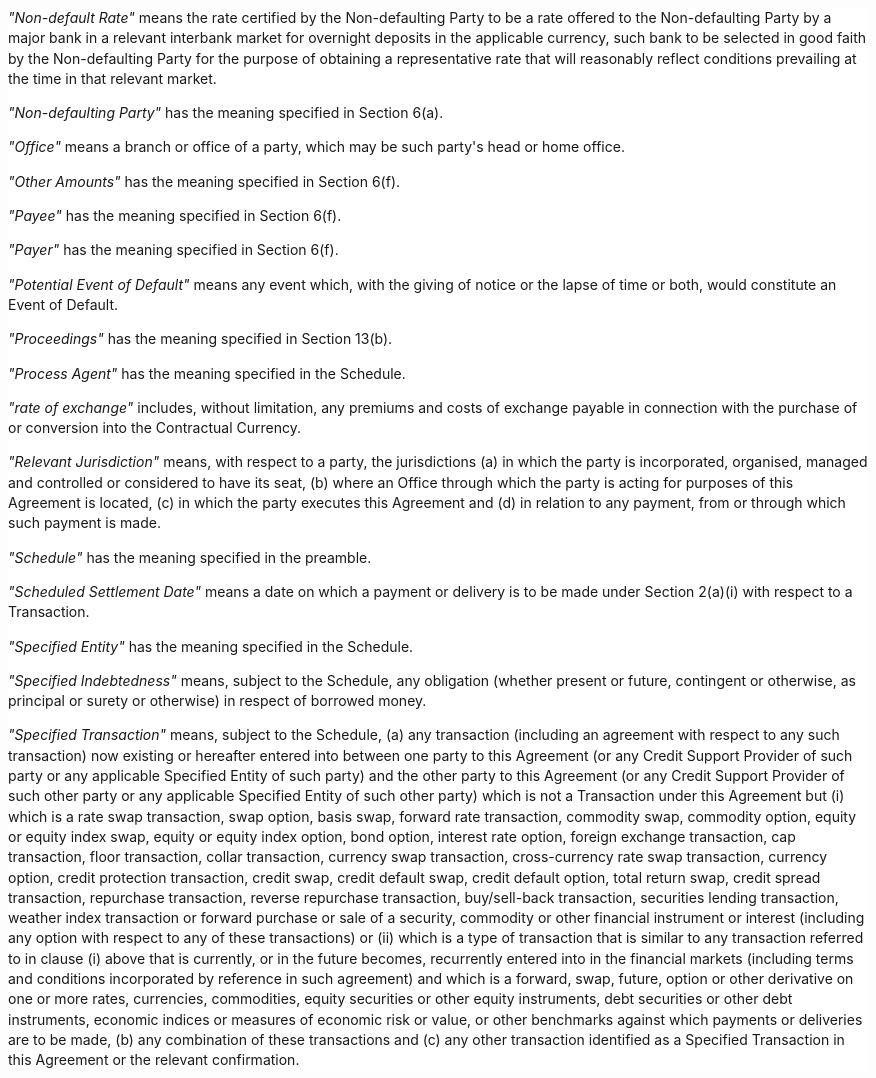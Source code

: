 *"Non-default Rate"* means the rate certified by the Non-defaulting Party to be a rate offered to the Non-defaulting Party by a major bank in a relevant interbank market for overnight deposits in the applicable currency, such bank to be selected in good faith by the Non-defaulting Party for the purpose of obtaining a representative rate that will reasonably reflect conditions prevailing at the time in that relevant market.

*"Non-defaulting Party"* has the meaning specified in Section 6(a).

*"Office"* means a branch or office of a party, which may be such party's head or home office.

*"Other Amounts"* has the meaning specified in Section 6(f).

*"Payee"* has the meaning specified in Section 6(f).

*"Payer"* has the meaning specified in Section 6(f).

*"Potential Event of Default"* means any event which, with the giving of notice or the lapse of time or both, would constitute an Event of Default.

*"Proceedings"* has the meaning specified in Section 13(b).

*"Process Agent"* has the meaning specified in the Schedule.

*"rate of exchange"* includes, without limitation, any premiums and costs of exchange payable in connection with the purchase of or conversion into the Contractual Currency.

*"Relevant Jurisdiction"* means, with respect to a party, the jurisdictions (a) in which the party is incorporated, organised, managed and controlled or considered to have its seat, (b) where an Office through which the party is acting for purposes of this Agreement is located, (c) in which the party executes this Agreement and (d) in relation to any payment, from or through which such payment is made.

*"Schedule"* has the meaning specified in the preamble.

*"Scheduled Settlement Date"* means a date on which a payment or delivery is to be made under Section 2(a)(i) with respect to a Transaction.

*"Specified Entity"* has the meaning specified in the Schedule.

*"Specified Indebtedness"* means, subject to the Schedule, any obligation (whether present or future, contingent or otherwise, as principal or surety or otherwise) in respect of borrowed money.

*"Specified Transaction"* means, subject to the Schedule, (a) any transaction (including an agreement with respect to any such transaction) now existing or hereafter entered into between one party to this Agreement (or any Credit Support Provider of such party or any applicable Specified Entity of such party) and the other party to this Agreement (or any Credit Support Provider of such other party or any applicable Specified Entity of such other party) which is not a Transaction under this Agreement but (i) which is a rate swap transaction, swap option, basis swap, forward rate transaction, commodity swap, commodity option, equity or equity index swap, equity or equity index option, bond option, interest rate option, foreign exchange transaction, cap transaction, floor transaction, collar transaction, currency swap transaction, cross-currency rate swap transaction, currency option, credit protection transaction, credit swap, credit default swap, credit default option, total return swap, credit spread transaction, repurchase transaction, reverse repurchase transaction, buy/sell-back transaction, securities lending transaction, weather index transaction or forward purchase or sale of a security, commodity or other financial instrument or interest (including any option with respect to any of these transactions) or (ii) which is a type of transaction that is similar to any transaction referred to in clause (i) above that is currently, or in the future becomes, recurrently entered into in the financial markets (including terms and conditions incorporated by reference in such agreement) and which is a forward, swap, future, option or other derivative on one or more rates, currencies, commodities, equity securities or other equity instruments, debt securities or other debt instruments, economic indices or measures of economic risk or value, or other benchmarks against which payments or deliveries are to be made, (b) any combination of these transactions and (c) any other transaction identified as a Specified Transaction in this Agreement or the relevant confirmation.
